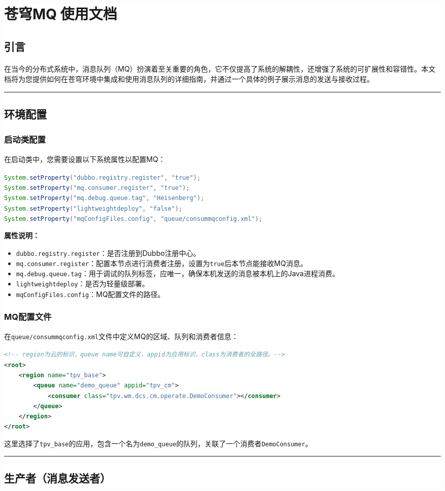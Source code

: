 # 苍穹MQ 使用文档

## 引言

在当今的分布式系统中，消息队列（MQ）扮演着至关重要的角色，它不仅提高了系统的解耦性，还增强了系统的可扩展性和容错性。本文档将为您提供如何在苍穹环境中集成和使用消息队列的详细指南，并通过一个具体的例子展示消息的发送与接收过程。

---

## 环境配置

### 启动类配置

在启动类中，您需要设置以下系统属性以配置MQ：

```java
System.setProperty("dubbo.registry.register", "true");
System.setProperty("mq.consumer.register", "true");
System.setProperty("mq.debug.queue.tag", "Heisenberg");
System.setProperty("lightweightdeploy", "false");
System.setProperty("mqConfigFiles.config", "queue/consummqconfig.xml");
```

**属性说明：**

- `dubbo.registry.register`：是否注册到Dubbo注册中心。
- `mq.consumer.register`：配置本节点进行消费者注册，设置为`true`后本节点能接收MQ消息。
- `mq.debug.queue.tag`：用于调试的队列标签，应唯一，确保本机发送的消息被本机上的Java进程消费。
- `lightweightdeploy`：是否为轻量级部署。
- `mqConfigFiles.config`：MQ配置文件的路径。

### MQ配置文件

在`queue/consummqconfig.xml`文件中定义MQ的区域、队列和消费者信息：

```xml
<!-- region为云的标识，queue name可自定义，appid为应用标识，class为消费者的全路径。-->
<root>
    <region name="tpv_base">
        <queue name="demo_queue" appid="tpv_cm">
            <consumer class="tpv.wm.dcs.cm.operate.DemoConsumer"></consumer>
        </queue>
    </region>
</root>
```

这里选择了`tpv_base`的应用，包含一个名为`demo_queue`的队列，关联了一个消费者`DemoConsumer`。

---

## 生产者（消息发送者）
